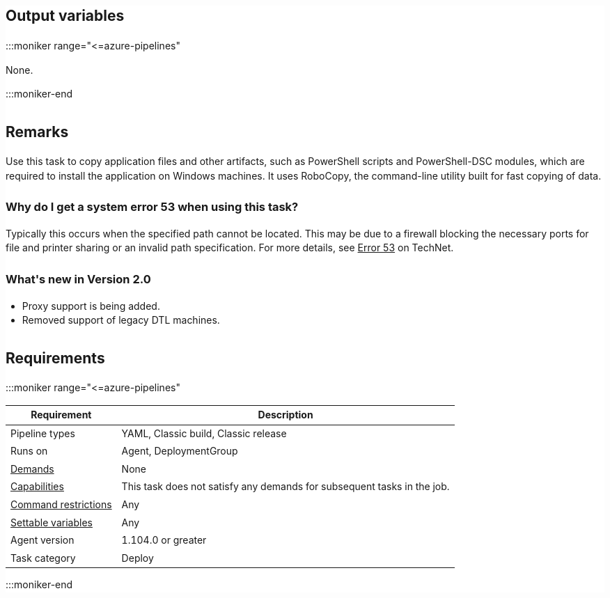 

## Output variables

:::moniker range="<=azure-pipelines"

None.

:::moniker-end




## Remarks

Use this task to copy application files and other artifacts, such as PowerShell scripts and PowerShell-DSC modules, which are required to install the application on Windows machines. It uses RoboCopy, the command-line utility built for fast copying of data.

### Why do I get a system error 53 when using this task?

Typically this occurs when the specified path cannot be located.
This may be due to a firewall blocking the necessary ports for file and printer sharing or an invalid path specification. For more details, see
[Error 53](/previous-versions/windows/it-pro/windows-2000-server/cc940100(v=technet.10)) on TechNet.

### What's new in Version 2.0

* Proxy support is being added.
* Removed support of legacy DTL machines.









## Requirements

:::moniker range="<=azure-pipelines"

| Requirement | Description |
|-------------|-------------|
| Pipeline types | YAML, Classic build, Classic release |
| Runs on | Agent, DeploymentGroup |
| [Demands](/azure/devops/pipelines/process/demands) | None |
| [Capabilities](/azure/devops/pipelines/agents/agents#capabilities) | This task does not satisfy any demands for subsequent tasks in the job. |
| [Command restrictions](/azure/devops/pipelines/security/templates#agent-logging-command-restrictions) | Any |
| [Settable variables](/azure/devops/pipelines/security/templates#agent-logging-command-restrictions) | Any |
| Agent version |  1.104.0 or greater |
| Task category | Deploy |

:::moniker-end





